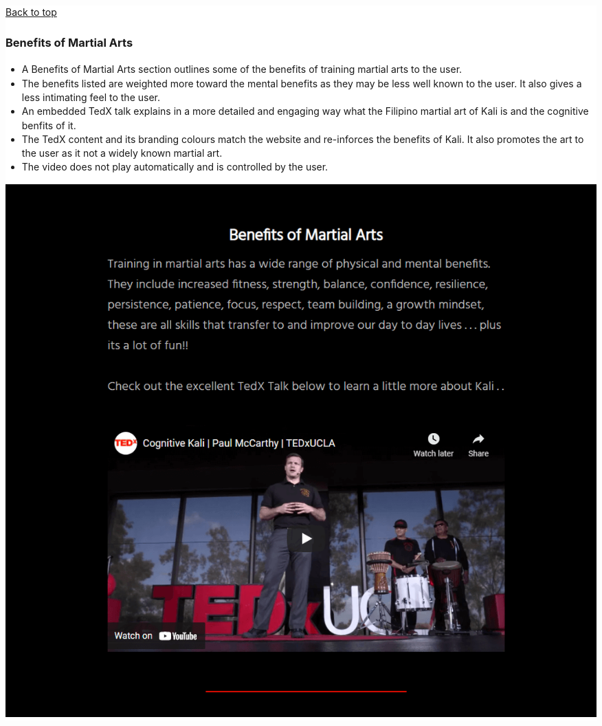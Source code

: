   [Back to top](#mkg-north-dublin)  
  

### Benefits of Martial Arts
   - A Benefits of Martial Arts section outlines some of the benefits of training martial arts to the user. 
   - The benefits listed are weighted more toward the mental benefits as they may be less well known to the user. It also gives a less intimating feel to the user.
   - An embedded TedX talk explains in a more detailed and engaging way what the Filipino martial art of Kali is and the cognitive benfits of it. 
   - The TedX content and its branding colours match the website and re-inforces the benefits of Kali. It also promotes the art to the user as it not a widely known martial art. 
   - The video does not play automatically and is controlled by the user.

   ![screen shot mkg north dublin benefits section](docs/readme-images/benefits.png)
